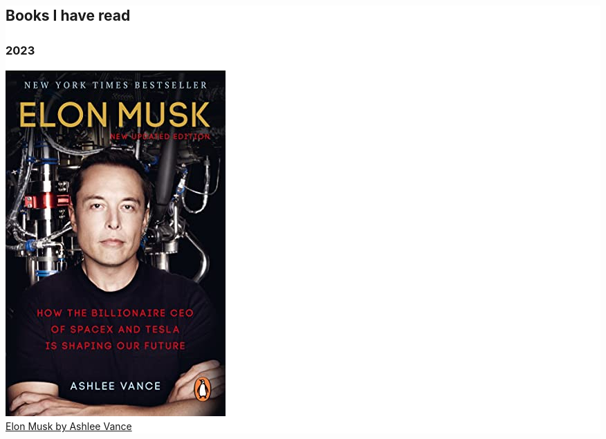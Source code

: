 


## Books I have read 

### 2023


<div class="book-list-item">
  <img src="/images/covers/elon-musk.jpg" alt="Elon Musk" class="book-cover" />
  <div>
    <a href="elon-musk">Elon Musk by Ashlee Vance</a>
  </div>
</div>

<div class="book-list-item">